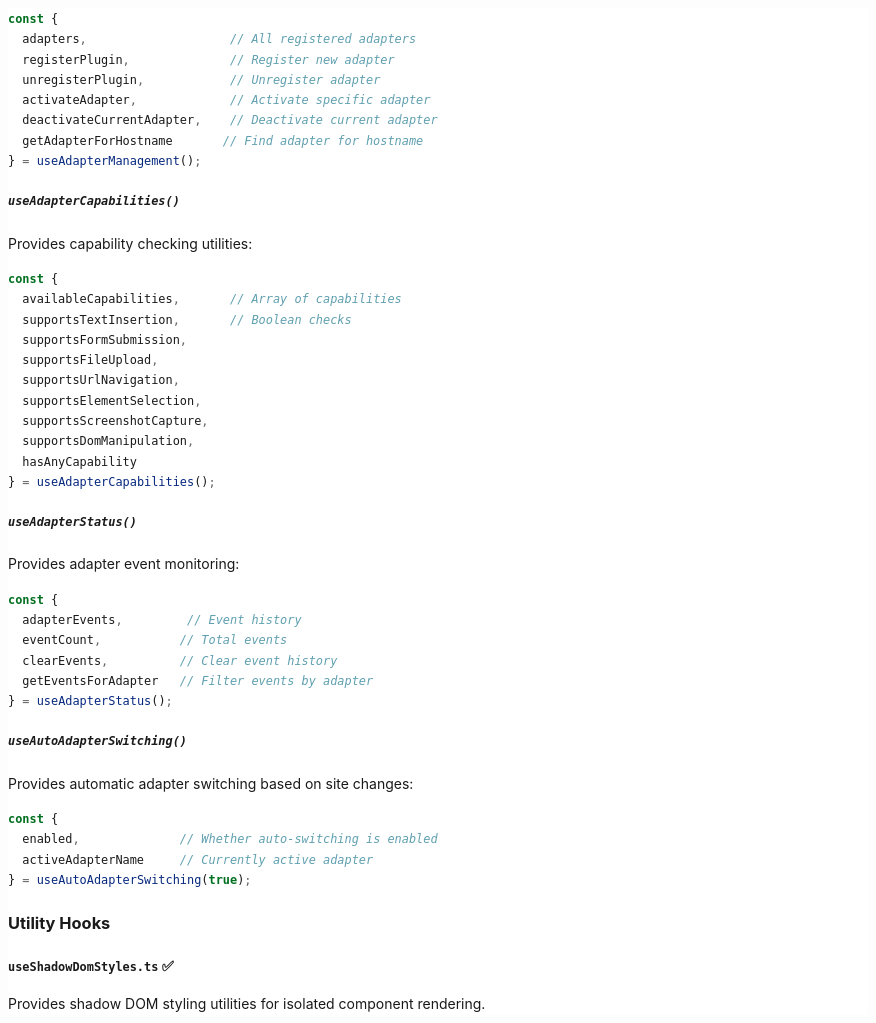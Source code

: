 ```typescript
const {
  adapters,                    // All registered adapters
  registerPlugin,              // Register new adapter
  unregisterPlugin,            // Unregister adapter
  activateAdapter,             // Activate specific adapter
  deactivateCurrentAdapter,    // Deactivate current adapter
  getAdapterForHostname       // Find adapter for hostname
} = useAdapterManagement();
```

##### `useAdapterCapabilities()`
Provides capability checking utilities:

```typescript
const {
  availableCapabilities,       // Array of capabilities
  supportsTextInsertion,       // Boolean checks
  supportsFormSubmission,
  supportsFileUpload,
  supportsUrlNavigation,
  supportsElementSelection,
  supportsScreenshotCapture,
  supportsDomManipulation,
  hasAnyCapability
} = useAdapterCapabilities();
```

##### `useAdapterStatus()`
Provides adapter event monitoring:

```typescript
const {
  adapterEvents,         // Event history
  eventCount,           // Total events
  clearEvents,          // Clear event history
  getEventsForAdapter   // Filter events by adapter
} = useAdapterStatus();
```

##### `useAutoAdapterSwitching()`
Provides automatic adapter switching based on site changes:

```typescript
const {
  enabled,              // Whether auto-switching is enabled
  activeAdapterName     // Currently active adapter
} = useAutoAdapterSwitching(true);
```

### Utility Hooks

#### `useShadowDomStyles.ts` ✅
Provides shadow DOM styling utilities for isolated component rendering.
